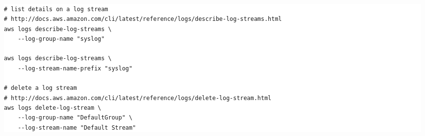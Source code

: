 ```shell
# list details on a log stream
# http://docs.aws.amazon.com/cli/latest/reference/logs/describe-log-streams.html
aws logs describe-log-streams \
	--log-group-name "syslog"

aws logs describe-log-streams \
	--log-stream-name-prefix "syslog"

# delete a log stream
# http://docs.aws.amazon.com/cli/latest/reference/logs/delete-log-stream.html
aws logs delete-log-stream \
	--log-group-name "DefaultGroup" \
	--log-stream-name "Default Stream"
```




